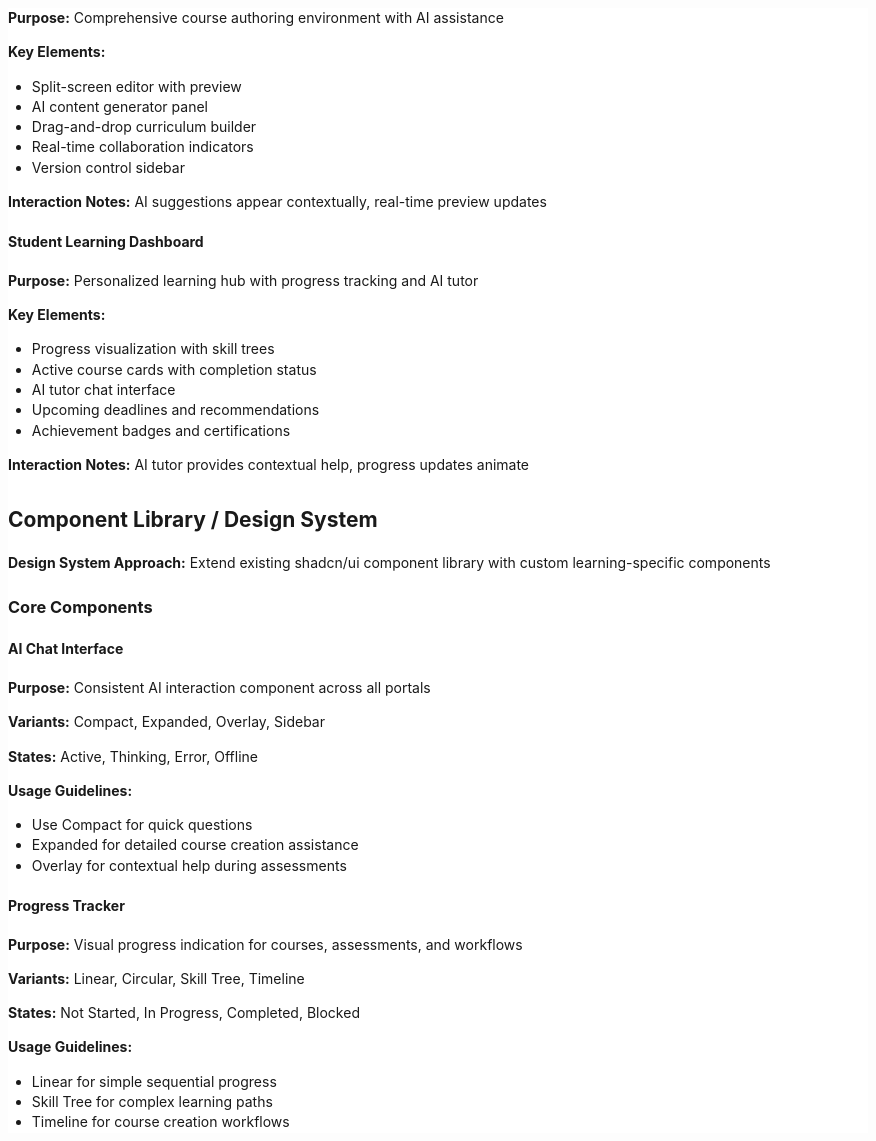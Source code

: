 **Purpose:** Comprehensive course authoring environment with AI assistance

**Key Elements:**
- Split-screen editor with preview
- AI content generator panel
- Drag-and-drop curriculum builder
- Real-time collaboration indicators
- Version control sidebar

**Interaction Notes:** AI suggestions appear contextually, real-time preview updates

#### Student Learning Dashboard

**Purpose:** Personalized learning hub with progress tracking and AI tutor

**Key Elements:**
- Progress visualization with skill trees
- Active course cards with completion status
- AI tutor chat interface
- Upcoming deadlines and recommendations
- Achievement badges and certifications

**Interaction Notes:** AI tutor provides contextual help, progress updates animate

## Component Library / Design System

**Design System Approach:** Extend existing shadcn/ui component library with custom learning-specific components

### Core Components

#### AI Chat Interface

**Purpose:** Consistent AI interaction component across all portals

**Variants:** Compact, Expanded, Overlay, Sidebar

**States:** Active, Thinking, Error, Offline

**Usage Guidelines:**
- Use Compact for quick questions
- Expanded for detailed course creation assistance
- Overlay for contextual help during assessments

#### Progress Tracker

**Purpose:** Visual progress indication for courses, assessments, and workflows

**Variants:** Linear, Circular, Skill Tree, Timeline

**States:** Not Started, In Progress, Completed, Blocked

**Usage Guidelines:**
- Linear for simple sequential progress
- Skill Tree for complex learning paths
- Timeline for course creation workflows

